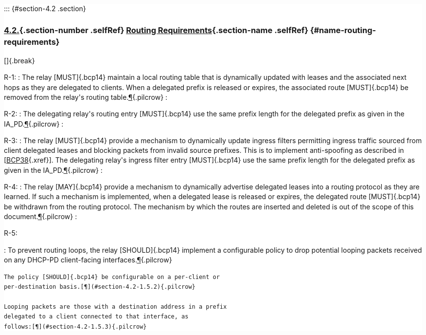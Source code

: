 ::: {#section-4.2 .section}
### [4.2.](#section-4.2){.section-number .selfRef} [Routing Requirements](#name-routing-requirements){.section-name .selfRef} {#name-routing-requirements}

[]{.break}

R-1:
:   The relay [MUST]{.bcp14} maintain a local routing table that is
    dynamically updated with leases and the associated next hops as they
    are delegated to clients. When a delegated prefix is released or
    expires, the associated route [MUST]{.bcp14} be removed from the
    relay\'s routing table.[¶](#section-4.2-1.1){.pilcrow}
:   

R-2:
:   The delegating relay\'s routing entry [MUST]{.bcp14} use the same
    prefix length for the delegated prefix as given in the
    IA_PD.[¶](#section-4.2-1.2){.pilcrow}
:   

R-3:
:   The relay [MUST]{.bcp14} provide a mechanism to dynamically update
    ingress filters permitting ingress traffic sourced from client
    delegated leases and blocking packets from invalid source prefixes.
    This is to implement anti-spoofing as described in
    \[[BCP38](#BCP38){.xref}\]. The delegating relay\'s ingress filter
    entry [MUST]{.bcp14} use the same prefix length for the delegated
    prefix as given in the IA_PD.[¶](#section-4.2-1.3){.pilcrow}
:   

R-4:
:   The relay [MAY]{.bcp14} provide a mechanism to dynamically advertise
    delegated leases into a routing protocol as they are learned. If
    such a mechanism is implemented, when a delegated lease is released
    or expires, the delegated route [MUST]{.bcp14} be withdrawn from the
    routing protocol. The mechanism by which the routes are inserted and
    deleted is out of the scope of this
    document.[¶](#section-4.2-1.4){.pilcrow}
:   

R-5:

:   To prevent routing loops, the relay [SHOULD]{.bcp14} implement a
    configurable policy to drop potential looping packets received on
    any DHCP-PD client-facing
    interfaces.[¶](#section-4.2-1.5.1){.pilcrow}

    The policy [SHOULD]{.bcp14} be configurable on a per-client or
    per-destination basis.[¶](#section-4.2-1.5.2){.pilcrow}

    Looping packets are those with a destination address in a prefix
    delegated to a client connected to that interface, as
    follows:[¶](#section-4.2-1.5.3){.pilcrow}
